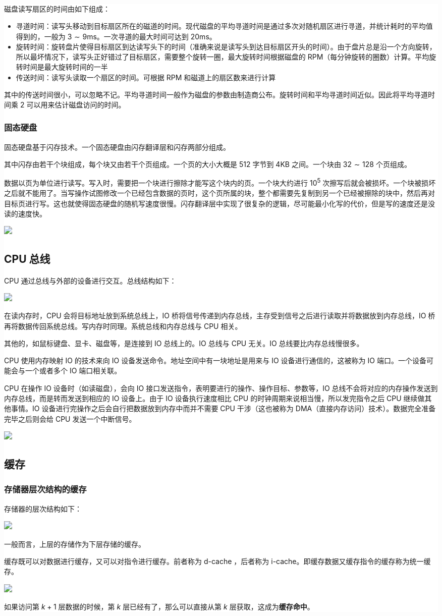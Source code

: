 磁盘读写扇区的时间由如下组成：

- 寻道时间：读写头移动到目标扇区所在的磁道的时间。现代磁盘的平均寻道时间是通过多次对随机扇区进行寻道，并统计耗时的平均值得到的，一般为 $3\sim 9\text{ms}$。一次寻道的最大时间可达到 $20\text{ms}$。
- 旋转时间：旋转盘片使得目标扇区到达读写头下的时间（准确来说是读写头到达目标扇区开头的时间）。由于盘片总是沿一个方向旋转，所以最坏情况下，读写头正好错过了目标扇区，需要整个旋转一圈，最大旋转时间根据磁盘的 RPM（每分钟旋转的圈数）计算。平均旋转时间是最大旋转时间的一半
- 传送时间：读写头读取一个扇区的时间。可根据 RPM 和磁道上的扇区数来进行计算

其中的传送时间很小，可以忽略不记。平均寻道时间一般作为磁盘的参数由制造商公布。旋转时间和平均寻道时间近似。因此将平均寻道时间乘 2 可以用来估计磁盘访问的时间。

### 固态硬盘

固态硬盘基于闪存技术。一个固态硬盘由闪存翻译层和闪存两部分组成。

其中闪存由若干个块组成，每个块又由若干个页组成。一个页的大小大概是 512 字节到 4KB 之间。一个块由 $32\sim 128$ 个页组成。

数据以页为单位进行读写。写入时，需要把一个块进行擦除才能写这个块内的页。一个块大约进行 $10^5$ 次擦写后就会被损坏。一个块被损坏之后就不能用了。当写操作试图修改一个已经包含数据的页时，这个页所属的块，整个都需要先复制到另一个已经被擦除的块中，然后再对目标页进行写。这也就使得固态硬盘的随机写速度很慢。闪存翻译层中实现了很复杂的逻辑，尽可能最小化写的代价，但是写的速度还是没读的速度快。

![](http://pic.caiwen.work/i/2025/08/07/68941d82ca4bd.png)

## CPU 总线

CPU 通过总线与外部的设备进行交互。总线结构如下：

![](http://pic.caiwen.work/i/2025/08/07/689449a2df047.png)

在读内存时，CPU 会将目标地址放到系统总线上，IO 桥将信号传递到内存总线，主存受到信号之后进行读取并将数据放到内存总线，IO 桥再将数据传回系统总线。写内存时同理。系统总线和内存总线与 CPU 相关。

其他的，如鼠标键盘、显卡、磁盘等，是连接到 IO 总线上的。IO 总线与 CPU 无关。IO 总线要比内存总线慢很多。

CPU 使用内存映射 IO 的技术来向 IO 设备发送命令。地址空间中有一块地址是用来与 IO 设备进行通信的，这被称为 IO 端口。一个设备可能会与一个或者多个 IO 端口相关联。

CPU 在操作 IO 设备时（如读磁盘），会向 IO 接口发送指令，表明要进行的操作、操作目标、参数等，IO 总线不会将对应的内存操作发送到内存总线，而是转而发送到相应的 IO 设备上。由于 IO 设备执行速度相比 CPU 的时钟周期来说相当慢，所以发完指令之后 CPU 继续做其他事情。IO 设备进行完操作之后会自行把数据放到内存中而并不需要 CPU 干涉（这也被称为 DMA（直接内存访问）技术）。数据完全准备完毕之后则会给 CPU 发送一个中断信号。

![](http://pic.caiwen.work/i/2025/08/07/68944d15b89a5.png)

## 缓存

### 存储器层次结构的缓存

存储器的层次结构如下：

![](http://pic.caiwen.work/i/2025/08/07/6894235e81679.png)

一般而言，上层的存储作为下层存储的缓存。

缓存既可以对数据进行缓存，又可以对指令进行缓存。前者称为 d-cache ，后者称为 i-cache。即缓存数据又缓存指令的缓存称为统一缓存。

![](http://pic.caiwen.work/i/2025/08/07/6894386edbf43.png)

如果访问第 $k+1$ 层数据的时候，第 $k$ 层已经有了，那么可以直接从第 $k$ 层获取，这成为**缓存命中**。

